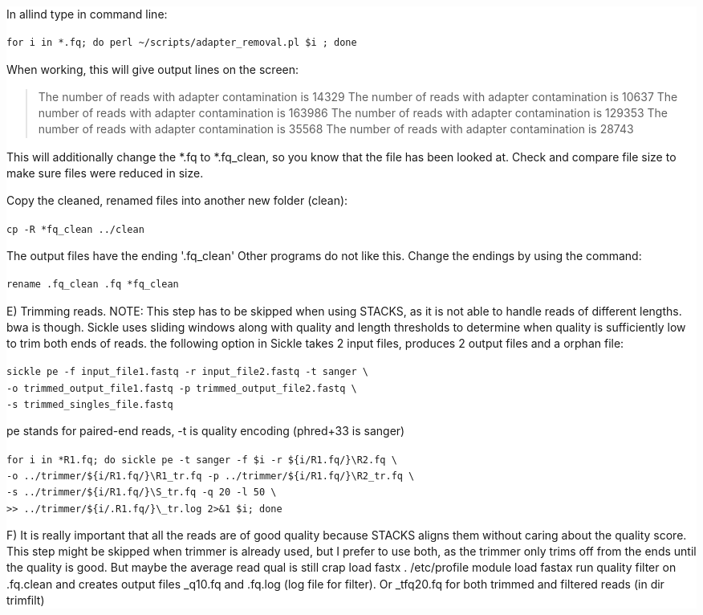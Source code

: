                                                                                 
In allind type in command line:

```
for i in *.fq; do perl ~/scripts/adapter_removal.pl $i ; done
```

When working, this will give output lines on the screen:

>The number of reads with adapter contamination is 14329
>The number of reads with adapter contamination is 10637
>The number of reads with adapter contamination is 163986
>The number of reads with adapter contamination is 129353
>The number of reads with adapter contamination is 35568
>The number of reads with adapter contamination is 28743

This will additionally change the *.fq to *.fq_clean, so you know that the file has been
looked at. Check and compare file size to make sure files were reduced in size.

Copy the cleaned, renamed files into another new folder (clean):

```
cp -R *fq_clean ../clean
```

The output files have the ending '.fq_clean' Other programs do not like this. Change the
endings by using the command:

```
rename .fq_clean .fq *fq_clean
```

E) Trimming reads.  NOTE: This step has to be skipped when using STACKS, as it is not
able to handle reads of different lengths. bwa is though.
Sickle uses sliding windows along with quality and length thresholds
to determine when quality is sufficiently low to trim both ends of reads.
the following option in Sickle takes 2 input files, produces 2 output files and a
orphan file:

```
sickle pe -f input_file1.fastq -r input_file2.fastq -t sanger \
-o trimmed_output_file1.fastq -p trimmed_output_file2.fastq \
-s trimmed_singles_file.fastq
```

pe stands for paired-end reads, -t is quality encoding (phred+33 is sanger)

```
for i in *R1.fq; do sickle pe -t sanger -f $i -r ${i/R1.fq/}\R2.fq \
-o ../trimmer/${i/R1.fq/}\R1_tr.fq -p ../trimmer/${i/R1.fq/}\R2_tr.fq \
-s ../trimmer/${i/R1.fq/}\S_tr.fq -q 20 -l 50 \
>> ../trimmer/${i/.R1.fq/}\_tr.log 2>&1 $i; done
```

F) It is really important that all the reads are of good quality because STACKS aligns
them without caring about the quality score. This step might be skipped when trimmer is
already used, but I prefer to use both, as the trimmer only trims off from the ends
until the quality is good. But maybe the average read qual is still crap
load fastx
. /etc/profile
module load fastax
run quality filter on .fq.clean and creates output files _q10.fq and .fq.log (log file
for filter). Or _tfq20.fq for both trimmed and filtered reads (in dir trimfilt)
